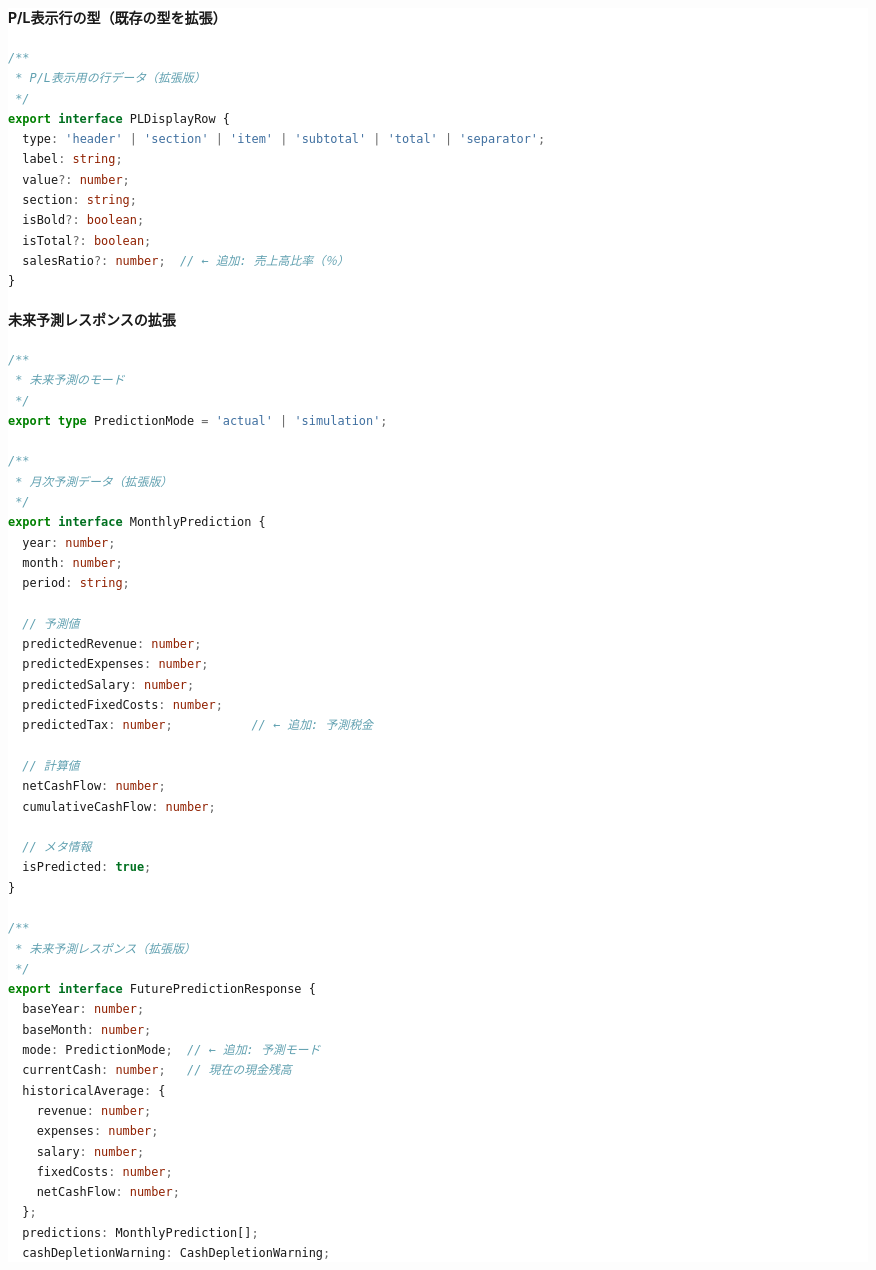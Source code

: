 #### P/L表示行の型（既存の型を拡張）

```typescript
/**
 * P/L表示用の行データ（拡張版）
 */
export interface PLDisplayRow {
  type: 'header' | 'section' | 'item' | 'subtotal' | 'total' | 'separator';
  label: string;
  value?: number;
  section: string;
  isBold?: boolean;
  isTotal?: boolean;
  salesRatio?: number;  // ← 追加: 売上高比率（％）
}
```

#### 未来予測レスポンスの拡張

```typescript
/**
 * 未来予測のモード
 */
export type PredictionMode = 'actual' | 'simulation';

/**
 * 月次予測データ（拡張版）
 */
export interface MonthlyPrediction {
  year: number;
  month: number;
  period: string;

  // 予測値
  predictedRevenue: number;
  predictedExpenses: number;
  predictedSalary: number;
  predictedFixedCosts: number;
  predictedTax: number;           // ← 追加: 予測税金

  // 計算値
  netCashFlow: number;
  cumulativeCashFlow: number;

  // メタ情報
  isPredicted: true;
}

/**
 * 未来予測レスポンス（拡張版）
 */
export interface FuturePredictionResponse {
  baseYear: number;
  baseMonth: number;
  mode: PredictionMode;  // ← 追加: 予測モード
  currentCash: number;   // 現在の現金残高
  historicalAverage: {
    revenue: number;
    expenses: number;
    salary: number;
    fixedCosts: number;
    netCashFlow: number;
  };
  predictions: MonthlyPrediction[];
  cashDepletionWarning: CashDepletionWarning;
```